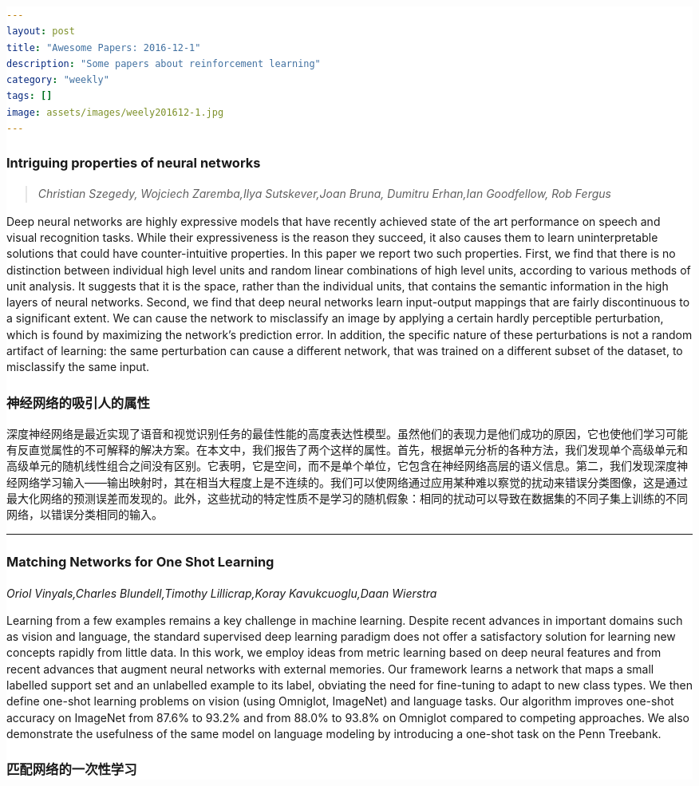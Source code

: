 ```yaml
---
layout: post
title: "Awesome Papers: 2016-12-1"
description: "Some papers about reinforcement learning"
category: "weekly"
tags: []
image: assets/images/weely201612-1.jpg
---
```

### Intriguing properties of neural networks
 
>*Christian Szegedy, Wojciech Zaremba,Ilya Sutskever,Joan Bruna, Dumitru Erhan,Ian Goodfellow, Rob Fergus*
 
Deep neural networks are highly expressive models that have recently achieved state of the art performance on speech and visual recognition tasks. While their expressiveness is the reason they succeed, it also causes them to learn uninterpretable solutions that could have counter-intuitive properties. In this paper we report two such properties. First, we find that there is no distinction between individual high level units and random linear combinations of high level units, according to various methods of unit analysis. It suggests that it is the space, rather than the individual units, that contains the semantic information in the high layers of neural networks. Second, we find that deep neural networks learn input-output mappings that are fairly discontinuous to a significant extent. We can cause the network to misclassify an image by applying a certain hardly perceptible perturbation, which is found by maximizing the network’s prediction error. In addition, the specific nature of these perturbations is not a random artifact of learning: the same perturbation can cause a different network, that was trained on a different subset of the dataset, to misclassify the same input.

### 神经网络的吸引人的属性

深度神经网络是最近实现了语音和视觉识别任务的最佳性能的高度表达性模型。虽然他们的表现力是他们成功的原因，它也使他们学习可能有反直觉属性的不可解释的解决方案。在本文中，我们报告了两个这样的属性。首先，根据单元分析的各种方法，我们发现单个高级单元和高级单元的随机线性组合之间没有区别。它表明，它是空间，而不是单个单位，它包含在神经网络高层的语义信息。第二，我们发现深度神经网络学习输入——输出映射时，其在相当大程度上是不连续的。我们可以使网络通过应用某种难以察觉的扰动来错误分类图像，这是通过最大化网络的预测误差而发现的。此外，这些扰动的特定性质不是学习的随机假象：相同的扰动可以导致在数据集的不同子集上训练的不同网络，以错误分类相同的输入。

---

### Matching Networks for One Shot Learning
 
*Oriol Vinyals,Charles Blundell,Timothy Lillicrap,Koray Kavukcuoglu,Daan Wierstra*
 
Learning from a few examples remains a key challenge in machine learning. Despite recent advances in important domains such as vision and language, the standard supervised deep learning paradigm does not offer a satisfactory solution for learning new concepts rapidly from little data. In this work, we employ ideas from metric learning based on deep neural features and from recent advances that augment neural networks with external memories. Our framework learns a network that maps a small labelled support set and an unlabelled example to its label, obviating the need for fine-tuning to adapt to new class types. We then define one-shot learning problems on vision (using Omniglot, ImageNet) and language tasks. Our algorithm improves one-shot accuracy on ImageNet from 87.6% to 93.2% and from 88.0% to 93.8% on Omniglot compared to competing approaches. We also demonstrate the usefulness of the same model on language modeling by introducing a one-shot task on the Penn Treebank.

### 匹配网络的一次性学习
